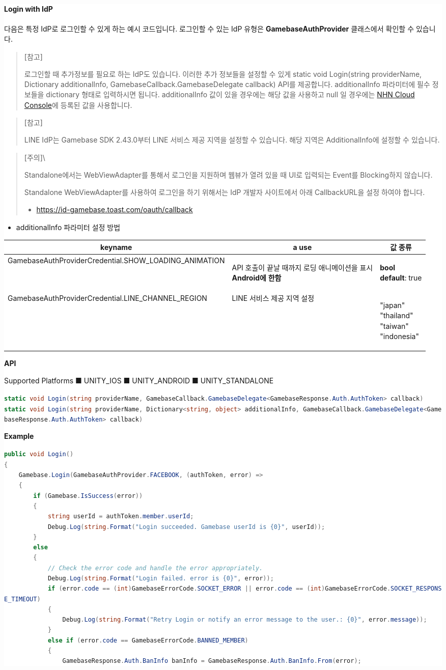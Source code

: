 #### Login with IdP

다음은 특정 IdP로 로그인할 수 있게 하는 예시 코드입니다. 로그인할 수 있는 IdP 유형은 **GamebaseAuthProvider** 클래스에서 확인할 수 있습니다.

> \[참고]
>
> 로그인할 때 추가정보를 필요로 하는 IdP도 있습니다. 이러한 추가 정보들을 설정할 수 있게 static void Login(string providerName, Dictionary additionalInfo, GamebaseCallback.GamebaseDelegate callback) API를 제공합니다. additionalInfo 파라미터에 필수 정보들을 dictionary 형태로 입력하시면 됩니다. additionalInfo 값이 있을 경우에는 해당 값을 사용하고 null 일 경우에는 [NHN Cloud Console](oper-app/#authentication-information)에 등록된 값을 사용합니다.

> \[참고]
>
> LINE IdP는 Gamebase SDK 2.43.0부터 LINE 서비스 제공 지역을 설정할 수 있습니다. 해당 지역은 AdditionalInfo에 설정할 수 있습니다.

> \[주의]\
>
>
> Standalone에서는 WebViewAdapter를 통해서 로그인을 지원하며 웹뷰가 열려 있을 때 UI로 입력되는 Event를 Blocking하지 않습니다.
>
> Standalone WebViewAdapter를 사용하여 로그인을 하기 위해서는 IdP 개발자 사이트에서 아래 CallbackURL을 설정 하여야 합니다.
>
> * https://id-gamebase.toast.com/oauth/callback

* additionalInfo 파라미터 설정 방법

| keyname                                                 | a use                                                              | 값 종류                                                           |
| ------------------------------------------------------- | ------------------------------------------------------------------ | -------------------------------------------------------------- |
| GamebaseAuthProviderCredential.SHOW\_LOADING\_ANIMATION | <p>API 호출이 끝날 때까지 로딩 애니메이션을 표시<br><strong>Android에 한함</strong></p> | <p><strong>bool</strong><br><strong>default</strong>: true</p> |
| GamebaseAuthProviderCredential.LINE\_CHANNEL\_REGION    | LINE 서비스 제공 지역 설정                                                  | <p>"japan"<br>"thailand"<br>"taiwan"<br>"indonesia"</p>        |

**API**

Supported Platforms ■ UNITY\_IOS ■ UNITY\_ANDROID ■ UNITY\_STANDALONE

```cs
static void Login(string providerName, GamebaseCallback.GamebaseDelegate<GamebaseResponse.Auth.AuthToken> callback)
static void Login(string providerName, Dictionary<string, object> additionalInfo, GamebaseCallback.GamebaseDelegate<GamebaseResponse.Auth.AuthToken> callback)
```

**Example**

```cs
public void Login()
{
	Gamebase.Login(GamebaseAuthProvider.FACEBOOK, (authToken, error) =>
    {
    	if (Gamebase.IsSuccess(error))
        {
        	string userId = authToken.member.userId;
        	Debug.Log(string.Format("Login succeeded. Gamebase userId is {0}", userId));
        }
        else
        {
            // Check the error code and handle the error appropriately.
        	Debug.Log(string.Format("Login failed. error is {0}", error));
            if (error.code == (int)GamebaseErrorCode.SOCKET_ERROR || error.code == (int)GamebaseErrorCode.SOCKET_RESPONSE_TIMEOUT)
            {
            	Debug.Log(string.Format("Retry Login or notify an error message to the user.: {0}", error.message));
            }
            else if (error.code == GamebaseErrorCode.BANNED_MEMBER)
            {
                GamebaseResponse.Auth.BanInfo banInfo = GamebaseResponse.Auth.BanInfo.From(error);
```